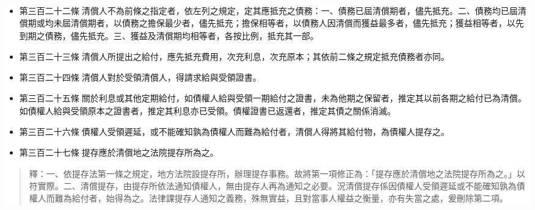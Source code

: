 * 第三百二十二條 清償人不為前條之指定者，依左列之規定，定其應抵充之債務：一、債務已屆清償期者，儘先抵充。二、債務均已屆清償期或均未屆清償期者，以債務之擔保最少者，儘先抵充；擔保相等者，以債務人因清償而獲益最多者，儘先抵充；獲益相等者，以先到期之債務，儘先抵充。三、獲益及清償期均相等者，各按比例，抵充其一部。

* 第三百二十三條 清償人所提出之給付，應先抵充費用，次充利息，次充原本；其依前二條之規定抵充債務者亦同。

* 第三百二十四條 清償人對於受領清償人，得請求給與受領證書。

* 第三百二十五條 關於利息或其他定期給付，如債權人給與受領一期給付之證書，未為他期之保留者，推定其以前各期之給付已為清償。如債權人給與受領原本之證書者，推定其利息亦已受領。債權證書已返還者，推定其債之關係消滅。

* 第三百二十六條 債權人受領遲延，或不能確知孰為債權人而難為給付者，清償人得將其給付物，為債權人提存之。

* 第三百二十七條 提存應於清償地之法院提存所為之。

> 釋：一、依提存法第一條之規定，地方法院設提存所，辦理提存事務。故將第一項修正為：「提存應於清償地之法院提存所為之。」以符實際。二、清償提存，由提存所依法通知債權人，無由提存人再為通知之必要。況清償提存係因債權人受領遲延或不能確知孰為債權人而難為給付者，始得為之。法律課提存人通知之義務，殊無實益，且對當事人權益之衡量，亦有失當之處，爰刪除第二項。

